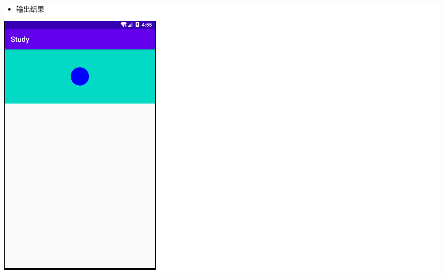 * 输出结果

<img src="..\..\images\自定义UI\自定义View\自定义View实例显示2.PNG" alt="自定义View实例显示2.PNG" style="zoom: 50%;" />
